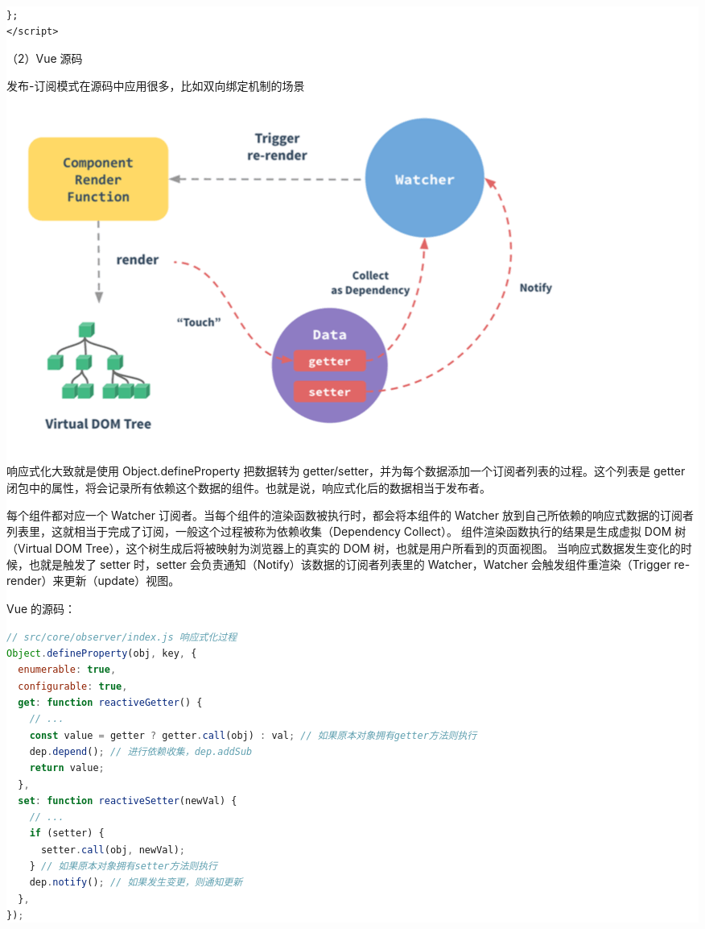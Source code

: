 ```vue
};
</script>
```

（2）Vue 源码

发布-订阅模式在源码中应用很多，比如双向绑定机制的场景

![](./images/202304154.png)

响应式化大致就是使用 Object.defineProperty 把数据转为 getter/setter，并为每个数据添加一个订阅者列表的过程。这个列表是 getter 闭包中的属性，将会记录所有依赖这个数据的组件。也就是说，响应式化后的数据相当于发布者。

每个组件都对应一个 Watcher 订阅者。当每个组件的渲染函数被执行时，都会将本组件的 Watcher 放到自己所依赖的响应式数据的订阅者列表里，这就相当于完成了订阅，一般这个过程被称为依赖收集（Dependency Collect）。
组件渲染函数执行的结果是生成虚拟 DOM 树（Virtual DOM Tree），这个树生成后将被映射为浏览器上的真实的 DOM 树，也就是用户所看到的页面视图。
当响应式数据发生变化的时候，也就是触发了 setter 时，setter 会负责通知（Notify）该数据的订阅者列表里的 Watcher，Watcher 会触发组件重渲染（Trigger re-render）来更新（update）视图。

Vue 的源码：

```js
// src/core/observer/index.js 响应式化过程
Object.defineProperty(obj, key, {
  enumerable: true,
  configurable: true,
  get: function reactiveGetter() {
    // ...
    const value = getter ? getter.call(obj) : val; // 如果原本对象拥有getter方法则执行
    dep.depend(); // 进行依赖收集，dep.addSub
    return value;
  },
  set: function reactiveSetter(newVal) {
    // ...
    if (setter) {
      setter.call(obj, newVal);
    } // 如果原本对象拥有setter方法则执行
    dep.notify(); // 如果发生变更，则通知更新
  },
});
```
